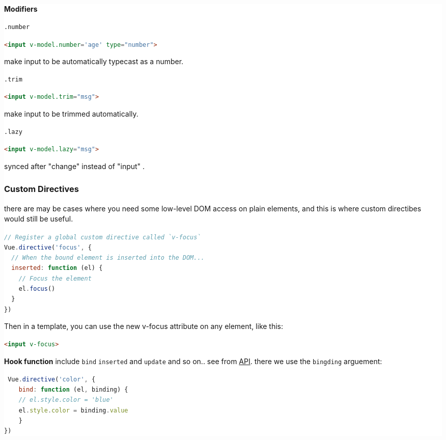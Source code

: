 **Modifiers**

`.number`

```html
<input v-model.number='age' type="number">
```

make input to be automatically typecast as a number.

`.trim`

```html
<input v-model.trim="msg">
```

make input to be trimmed automatically.

`.lazy`

```html
<input v-model.lazy="msg">
```

synced after "change" instead of "input" .

### Custom Directives

there are may be cases where you need some low-level DOM access on plain elements, and this is where custom directibes would still be useful.

```js
// Register a global custom directive called `v-focus`
Vue.directive('focus', {
  // When the bound element is inserted into the DOM...
  inserted: function (el) {
    // Focus the element
    el.focus()
  }
})
```

Then in a template, you can use the new v-focus attribute on any element, like this:

```html
<input v-focus>
```

**Hook function** include `bind` `inserted` and `update` and so on.. see from [API](https://vuejs.org/v2/guide/custom-directive.html#Hook-Functions).
there we use the `bingding` arguement:

```js
 Vue.directive('color', {
    bind: function (el, binding) {
    // el.style.color = 'blue'
    el.style.color = binding.value
    }
})
```
